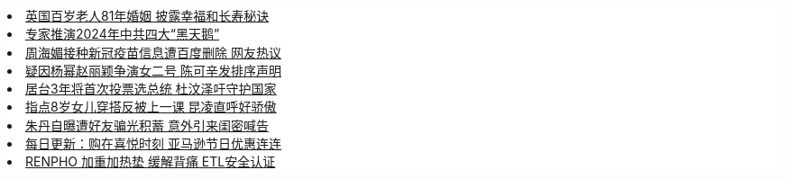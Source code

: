 <li><a href="https://github.com/19920513/djy/blob/master/gb/23/12/9/n14133138.md#1">英国百岁老人81年婚姻 披露幸福和长寿秘诀</a></li>
<li><a href="https://github.com/19920513/djy/blob/master/gb/23/12/18/n14138752.md#1">专家推演2024年中共四大“黑天鹅”</a></li>
<li><a href="https://github.com/19920513/djy/blob/master/gb/23/12/18/n14139107.md#1">周海媚接种新冠疫苗信息遭百度删除 网友热议</a></li>
<li><a href="https://github.com/19920513/djy/blob/master/gb/23/12/17/n14138312.md#1">疑因杨幂赵丽颖争演女二号 陈可辛发排序声明</a></li>
<li><a href="https://github.com/19920513/djy/blob/master/gb/23/12/17/n14138295.md#1">居台3年将首次投票选总统 杜汶泽吁守护国家</a></li>
<li><a href="https://github.com/19920513/djy/blob/master/gb/23/12/17/n14138340.md#1">指点8岁女儿穿搭反被上一课 昆凌直呼好骄傲</a></li>
<li><a href="https://github.com/19920513/djy/blob/master/gb/23/12/18/n14139030.md#1">朱丹自曝遭好友骗光积蓄 意外引来闺密喊告</a></li>
<li><a href="https://github.com/19920513/djy/blob/master/gb/23/11/21/n14121397.md#1">每日更新：购在喜悦时刻 亚马逊节日优惠连连</a></li>
<li><a href="https://github.com/19920513/djy/blob/master/gb/23/11/15/n14117110.md#1">RENPHO 加重加热垫 缓解背痛 ETL安全认证</a></li>
